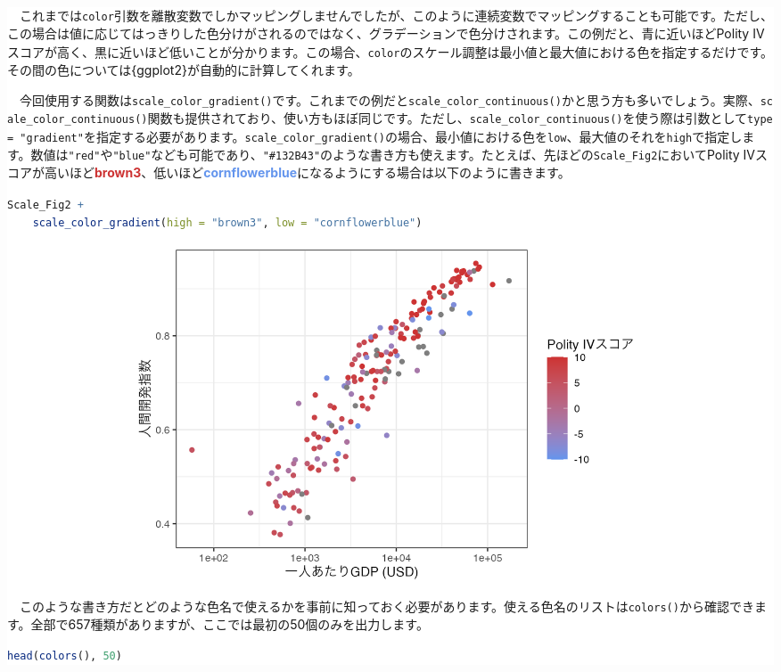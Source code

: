 　これまでは`color`引数を離散変数でしかマッピングしませんでしたが、このように連続変数でマッピングすることも可能です。ただし、この場合は値に応じてはっきりした色分けがされるのではなく、グラデーションで色分けされます。この例だと、青に近いほどPolity IVスコアが高く、黒に近いほど低いことが分かります。この場合、`color`のスケール調整は最小値と最大値における色を指定するだけです。その間の色については{ggplot2}が自動的に計算してくれます。

　今回使用する関数は`scale_color_gradient()`です。これまでの例だと`scale_color_continuous()`かと思う方も多いでしょう。実際、`scale_color_continuous()`関数も提供されており、使い方もほぼ同じです。ただし、`scale_color_continuous()`を使う際は引数として`type = "gradient"`を指定する必要があります。`scale_color_gradient()`の場合、最小値における色を`low`、最大値のそれを`high`で指定します。数値は`"red"`や`"blue"`なども可能であり、`"#132B43"`のような書き方も使えます。たとえば、先ほどの`Scale_Fig2`においてPolity IVスコアが高いほど<span style="color:#cd3333;font-weight:bold;">brown3</span>、低いほど<span style="color:#6495ED;font-weight:bold;">cornflowerblue</span>になるようにする場合は以下のように書きます。


```{.r .numberLines}
Scale_Fig2 +
    scale_color_gradient(high = "brown3", low = "cornflowerblue")
```

<img src="visualization3_files/figure-html/unnamed-chunk-30-1.png" width="576" style="display: block; margin: auto;" />

　このような書き方だとどのような色名で使えるかを事前に知っておく必要があります。使える色名のリストは`colors()`から確認できます。全部で657種類がありますが、ここでは最初の50個のみを出力します。


```{.r .numberLines}
head(colors(), 50)
```

